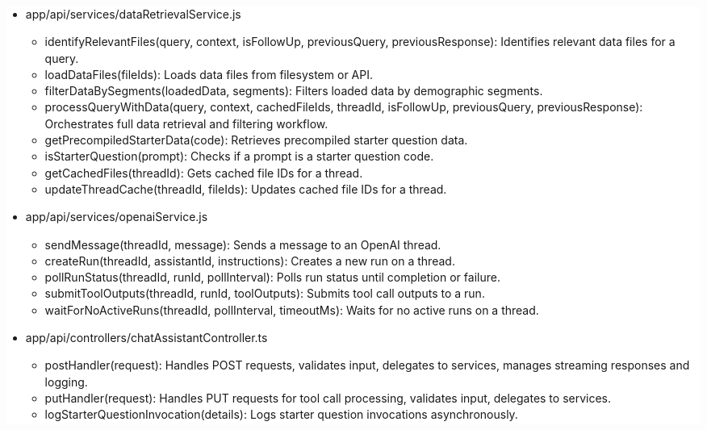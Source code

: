 - app/api/services/dataRetrievalService.js

  - identifyRelevantFiles(query, context, isFollowUp, previousQuery, previousResponse): Identifies relevant data files for a query.
  - loadDataFiles(fileIds): Loads data files from filesystem or API.
  - filterDataBySegments(loadedData, segments): Filters loaded data by demographic segments.
  - processQueryWithData(query, context, cachedFileIds, threadId, isFollowUp, previousQuery, previousResponse): Orchestrates full data retrieval and filtering workflow.
  - getPrecompiledStarterData(code): Retrieves precompiled starter question data.
  - isStarterQuestion(prompt): Checks if a prompt is a starter question code.
  - getCachedFiles(threadId): Gets cached file IDs for a thread.
  - updateThreadCache(threadId, fileIds): Updates cached file IDs for a thread.

- app/api/services/openaiService.js

  - sendMessage(threadId, message): Sends a message to an OpenAI thread.
  - createRun(threadId, assistantId, instructions): Creates a new run on a thread.
  - pollRunStatus(threadId, runId, pollInterval): Polls run status until completion or failure.
  - submitToolOutputs(threadId, runId, toolOutputs): Submits tool call outputs to a run.
  - waitForNoActiveRuns(threadId, pollInterval, timeoutMs): Waits for no active runs on a thread.

- app/api/controllers/chatAssistantController.ts
  - postHandler(request): Handles POST requests, validates input, delegates to services, manages streaming responses and logging.
  - putHandler(request): Handles PUT requests for tool call processing, validates input, delegates to services.
  - logStarterQuestionInvocation(details): Logs starter question invocations asynchronously.
